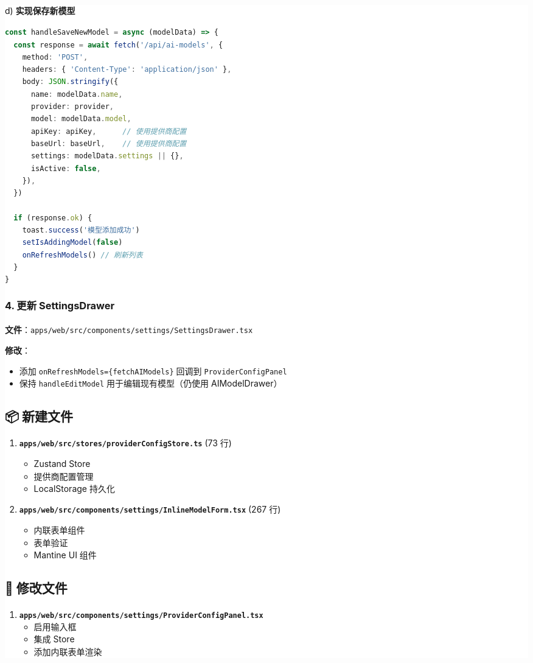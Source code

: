 ```typescript
```

d) **实现保存新模型**
```typescript
const handleSaveNewModel = async (modelData) => {
  const response = await fetch('/api/ai-models', {
    method: 'POST',
    headers: { 'Content-Type': 'application/json' },
    body: JSON.stringify({
      name: modelData.name,
      provider: provider,
      model: modelData.model,
      apiKey: apiKey,      // 使用提供商配置
      baseUrl: baseUrl,    // 使用提供商配置
      settings: modelData.settings || {},
      isActive: false,
    }),
  })
  
  if (response.ok) {
    toast.success('模型添加成功')
    setIsAddingModel(false)
    onRefreshModels() // 刷新列表
  }
}
```

### 4. 更新 SettingsDrawer

**文件**：`apps/web/src/components/settings/SettingsDrawer.tsx`

**修改**：
- 添加 `onRefreshModels={fetchAIModels}` 回调到 `ProviderConfigPanel`
- 保持 `handleEditModel` 用于编辑现有模型（仍使用 AIModelDrawer）

## 📦 新建文件

1. **`apps/web/src/stores/providerConfigStore.ts`** (73 行)
   - Zustand Store
   - 提供商配置管理
   - LocalStorage 持久化

2. **`apps/web/src/components/settings/InlineModelForm.tsx`** (267 行)
   - 内联表单组件
   - 表单验证
   - Mantine UI 组件

## 🔄 修改文件

1. **`apps/web/src/components/settings/ProviderConfigPanel.tsx`**
   - 启用输入框
   - 集成 Store
   - 添加内联表单渲染

